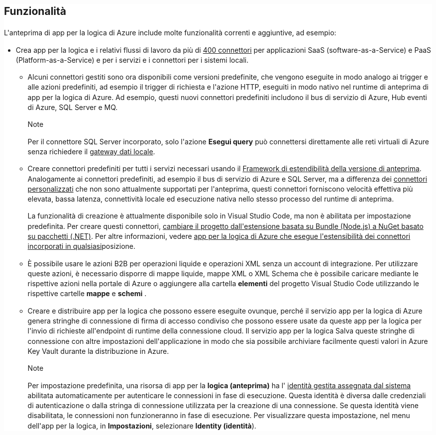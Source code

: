 <a name="public-preview-contents"></a>

## <a name="capabilities"></a>Funzionalità

L'anteprima di app per la logica di Azure include molte funzionalità correnti e aggiuntive, ad esempio:

* Crea app per la logica e i relativi flussi di lavoro da più di [400 connettori](/connectors/connector-reference/connector-reference-logicapps-connectors) per applicazioni SaaS (software-as-a-Service) e PaaS (Platform-as-a-Service) e per i servizi e i connettori per i sistemi locali.

  * Alcuni connettori gestiti sono ora disponibili come versioni predefinite, che vengono eseguite in modo analogo ai trigger e alle azioni predefiniti, ad esempio il trigger di richiesta e l'azione HTTP, eseguiti in modo nativo nel runtime di anteprima di app per la logica di Azure. Ad esempio, questi nuovi connettori predefiniti includono il bus di servizio di Azure, Hub eventi di Azure, SQL Server e MQ.

    > [!NOTE]
    > Per il connettore SQL Server incorporato, solo l'azione **Esegui query** può connettersi direttamente alle reti virtuali di Azure senza richiedere il [gateway dati locale](logic-apps-gateway-connection.md).

  * Creare connettori predefiniti per tutti i servizi necessari usando il [Framework di estendibilità della versione di anteprima](https://techcommunity.microsoft.com/t5/integrations-on-azure/azure-logic-apps-running-anywhere-built-in-connector/ba-p/1921272). Analogamente ai connettori predefiniti, ad esempio il bus di servizio di Azure e SQL Server, ma a differenza dei [connettori personalizzati](../connectors/apis-list.md#custom-apis-and-connectors) che non sono attualmente supportati per l'anteprima, questi connettori forniscono velocità effettiva più elevata, bassa latenza, connettività locale ed esecuzione nativa nello stesso processo del runtime di anteprima.

    La funzionalità di creazione è attualmente disponibile solo in Visual Studio Code, ma non è abilitata per impostazione predefinita. Per creare questi connettori, [cambiare il progetto dall'estensione basata su Bundle (Node.js) a NuGet basato su pacchetti (.NET)](create-stateful-stateless-workflows-visual-studio-code.md#enable-built-in-connector-authoring). Per altre informazioni, vedere [app per la logica di Azure che esegue l'estensibilità dei connettori incorporati in qualsiasi](https://techcommunity.microsoft.com/t5/integrations-on-azure/azure-logic-apps-running-anywhere-built-in-connector/ba-p/1921272)posizione.

  * È possibile usare le azioni B2B per operazioni liquide e operazioni XML senza un account di integrazione. Per utilizzare queste azioni, è necessario disporre di mappe liquide, mappe XML o XML Schema che è possibile caricare mediante le rispettive azioni nella portale di Azure o aggiungere alla cartella **elementi** del progetto Visual Studio Code utilizzando le rispettive cartelle **mappe** e **schemi** .

  * Creare e distribuire app per la logica che possono essere eseguite ovunque, perché il servizio app per la logica di Azure genera stringhe di connessione di firma di accesso condiviso che possono essere usate da queste app per la logica per l'invio di richieste all'endpoint di runtime della connessione cloud. Il servizio app per la logica Salva queste stringhe di connessione con altre impostazioni dell'applicazione in modo che sia possibile archiviare facilmente questi valori in Azure Key Vault durante la distribuzione in Azure.

    > [!NOTE]
    > Per impostazione predefinita, una risorsa di app per la **logica (anteprima)** ha l' [identità gestita assegnata dal sistema](../logic-apps/create-managed-service-identity.md) abilitata automaticamente per autenticare le connessioni in fase di esecuzione. Questa identità è diversa dalle credenziali di autenticazione o dalla stringa di connessione utilizzata per la creazione di una connessione. Se questa identità viene disabilitata, le connessioni non funzioneranno in fase di esecuzione. Per visualizzare questa impostazione, nel menu dell'app per la logica, in **Impostazioni**, selezionare **Identity (identità**).
